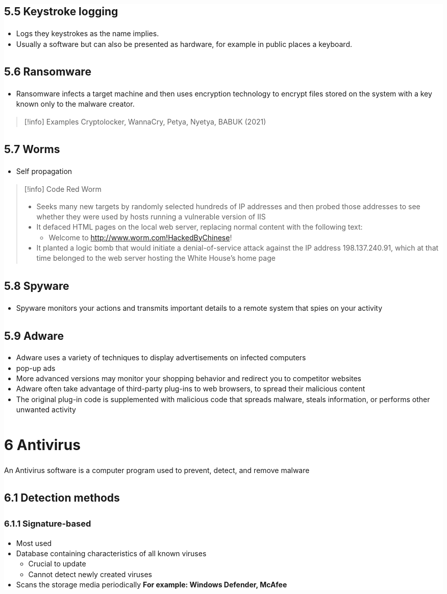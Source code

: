 ## 5.5 Keystroke logging
- Logs they keystrokes as the name implies.
- Usually a software but can also be presented as hardware, for example in public places a keyboard.


## 5.6 Ransomware
- Ransomware infects a target machine and then uses encryption technology to encrypt files stored on the system with a key known only to the malware creator.

>[!info] Examples
>Cryptolocker, WannaCry, Petya, Nyetya, BABUK (2021)

## 5.7 Worms
- Self propagation

>[!info] Code Red Worm
>- Seeks many new targets by randomly selected hundreds of IP addresses and then probed those addresses to see whether they were used by hosts running a vulnerable version of IIS 
>- It defaced HTML pages on the local web server, replacing normal content with the following text:
>	- Welcome to http://www.worm.com!HackedByChinese! 
>- It planted a logic bomb that would initiate a denial-of-service attack against the IP address 198.137.240.91, which at that time belonged to the web server hosting the White House’s home page


## 5.8 Spyware
- Spyware monitors your actions and transmits important details to a remote system that spies on your activity

## 5.9 Adware
- Adware uses a variety of techniques to display advertisements on infected computers 
- pop-up ads  
- More advanced versions may monitor your shopping behavior and redirect you to competitor websites 
- Adware often take advantage of third-party plug-ins to web browsers, to spread their malicious content 
- The original plug-in code is supplemented with malicious code that spreads malware, steals information, or performs other unwanted activity


# 6 Antivirus
An Antivirus software is a computer program used to prevent, detect, and remove malware

## 6.1 Detection methods
### 6.1.1 Signature-based
- Most used
- Database containing characteristics of all known viruses
	- Crucial to update
	- Cannot detect newly created viruses
- Scans the storage media periodically
**For example: Windows Defender, McAfee**
